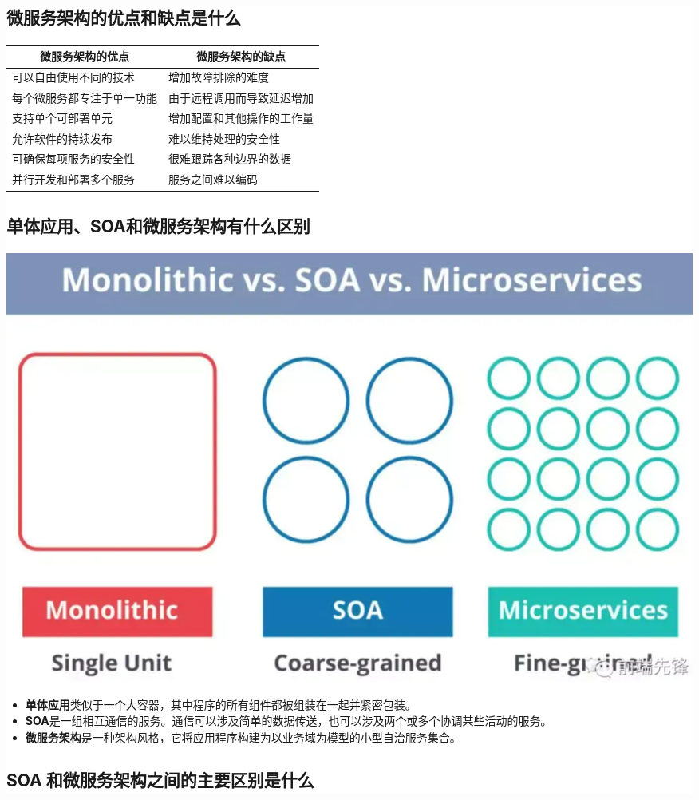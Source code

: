 ## 微服务架构的优点和缺点是什么

|**微服务架构的优点**|**微服务架构的缺点**|
| ----------------------------| ----------------------------|
|可以自由使用不同的技术|增加故障排除的难度|
|每个微服务都专注于单一功能|由于远程调用而导致延迟增加|
|支持单个可部署单元|增加配置和其他操作的工作量|
|允许软件的持续发布|难以维持处理的安全性|
|可确保每项服务的安全性|很难跟踪各种边界的数据|
|并行开发和部署多个服务|服务之间难以编码|

## 单体应用、SOA和微服务架构有什么区别

![image.png](assets/image-20220301205024-n2s21wa.png)

* **单体应用**类似于一个大容器，其中程序的所有组件都被组装在一起并紧密包装。
* **SOA**是一组相互通信的服务。通信可以涉及简单的数据传送，也可以涉及两个或多个协调某些活动的服务。
* **微服务架构**是一种架构风格，它将应用程序构建为以业务域为模型的小型自治服务集合。

## SOA 和微服务架构之间的主要区别是什么
